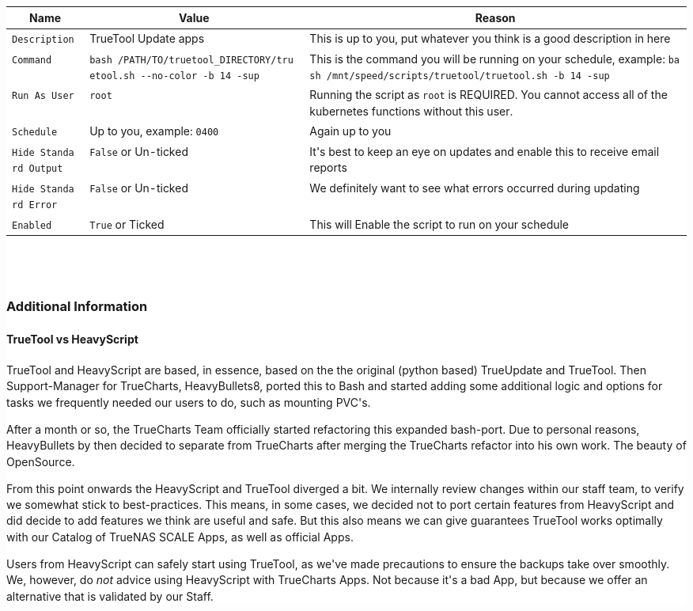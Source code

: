 | Name                   | Value                                                                | Reason                                                                                                                       |
| ---------------------- | -------------------------------------------------------------------- | ---------------------------------------------------------------------------------------------------------------------------- |
| `Description`          | TrueTool Update apps                                                 | This is up to you, put whatever you think is a good description in here                                                      |
| `Command`              | `bash /PATH/TO/truetool_DIRECTORY/truetool.sh --no-color -b 14 -sup` | This is the command you will be running on your schedule, example: `bash /mnt/speed/scripts/truetool/truetool.sh -b 14 -sup` |
| `Run As User`          | `root`                                                               | Running the script as `root` is REQUIRED. You cannot access all of the kubernetes functions without this user.               |
| `Schedule`             | Up to you, example: `0400`                                           | Again up to you                                                                                                              |
| `Hide Standard Output` | `False` or Un-ticked                                                  | It's best to keep an eye on updates and enable this to receive email reports                                                 |
| `Hide Standard Error`  | `False` or Un-ticked                                                  | We definitely want to see what errors occurred during updating                                                               |
| `Enabled`              | `True` or Ticked                                                     | This will Enable the script to run on your schedule                                                                          |

<br >
<br >

### Additional Information

#### TrueTool vs HeavyScript

TrueTool and HeavyScript are based, in essence, based on the the original (python based) TrueUpdate and TrueTool.
Then Support-Manager for TrueCharts, HeavyBullets8, ported this to Bash and started adding some additional logic and options for tasks we frequently needed our users to do, such as mounting PVC's.

After a month or so, the TrueCharts Team officially started refactoring this expanded bash-port. Due to personal reasons, HeavyBullets by then decided to separate from TrueCharts after merging the TrueCharts refactor into his own work. The beauty of OpenSource.

From this point onwards the HeavyScript and TrueTool diverged a bit.
We internally review changes within our staff team, to verify we somewhat stick to best-practices. This means, in some cases, we decided not to port certain features from HeavyScript and did decide to add features we think are useful and safe.
But this also means we can give guarantees TrueTool works optimally with our Catalog of TrueNAS SCALE Apps, as well as official Apps.

Users from HeavyScript can safely start using TrueTool, as we've made precautions to ensure the backups take over smoothly.
We, however, do _not_ advice using HeavyScript with TrueCharts Apps. Not because it's a bad App, but because we offer an alternative that is validated by our Staff.
